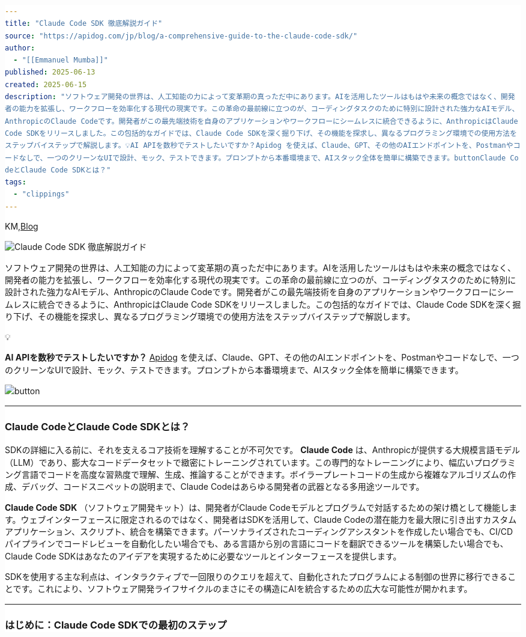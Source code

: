 ```yaml
---
title: "Claude Code SDK 徹底解説ガイド"
source: "https://apidog.com/jp/blog/a-comprehensive-guide-to-the-claude-code-sdk/"
author:
  - "[[Emmanuel Mumba]]"
published: 2025-06-13
created: 2025-06-15
description: "ソフトウェア開発の世界は、人工知能の力によって変革期の真っただ中にあります。AIを活用したツールはもはや未来の概念ではなく、開発者の能力を拡張し、ワークフローを効率化する現代の現実です。この革命の最前線に立つのが、コーディングタスクのために特別に設計された強力なAIモデル、AnthropicのClaude Codeです。開発者がこの最先端技術を自身のアプリケーションやワークフローにシームレスに統合できるように、AnthropicはClaude Code SDKをリリースしました。この包括的なガイドでは、Claude Code SDKを深く掘り下げ、その機能を探求し、異なるプログラミング環境での使用方法をステップバイステップで解説します。💡AI APIを数秒でテストしたいですか？Apidog を使えば、Claude、GPT、その他のAIエンドポイントを、Postmanやコードなしで、一つのクリーンなUIで設計、モック、テストできます。プロンプトから本番環境まで、AIスタック全体を簡単に構築できます。buttonClaude CodeとClaude Code SDKとは？"
tags:
  - "clippings"
---
```

KM,[Blog](https://apidog.com/jp/blog/)

![Claude Code SDK 徹底解説ガイド](https://assets.apidog.com/blog-next/2025/06/3a57c72a6794a495504bea1bc735d43.png)

ソフトウェア開発の世界は、人工知能の力によって変革期の真っただ中にあります。AIを活用したツールはもはや未来の概念ではなく、開発者の能力を拡張し、ワークフローを効率化する現代の現実です。この革命の最前線に立つのが、コーディングタスクのために特別に設計された強力なAIモデル、AnthropicのClaude Codeです。開発者がこの最先端技術を自身のアプリケーションやワークフローにシームレスに統合できるように、AnthropicはClaude Code SDKをリリースしました。この包括的なガイドでは、Claude Code SDKを深く掘り下げ、その機能を探求し、異なるプログラミング環境での使用方法をステップバイステップで解説します。

💡

**AI APIを数秒でテストしたいですか？** [Apidog](https://apidog.com/) を使えば、Claude、GPT、その他のAIエンドポイントを、Postmanやコードなしで、一つのクリーンなUIで設計、モック、テストできます。プロンプトから本番環境まで、AIスタック全体を簡単に構築できます。

![](https://www.youtube.com/watch?v=UMl4Vo_RwkU)button

---

### Claude CodeとClaude Code SDKとは？

SDKの詳細に入る前に、それを支えるコア技術を理解することが不可欠です。 **Claude Code** は、Anthropicが提供する大規模言語モデル（LLM）であり、膨大なコードデータセットで緻密にトレーニングされています。この専門的なトレーニングにより、幅広いプログラミング言語でコードを高度な習熟度で理解、生成、推論することができます。ボイラープレートコードの生成から複雑なアルゴリズムの作成、デバッグ、コードスニペットの説明まで、Claude Codeはあらゆる開発者の武器となる多用途ツールです。

**Claude Code SDK** （ソフトウェア開発キット）は、開発者がClaude Codeモデルとプログラムで対話するための架け橋として機能します。ウェブインターフェースに限定されるのではなく、開発者はSDKを活用して、Claude Codeの潜在能力を最大限に引き出すカスタムアプリケーション、スクリプト、統合を構築できます。パーソナライズされたコーディングアシスタントを作成したい場合でも、CI/CDパイプラインでコードレビューを自動化したい場合でも、ある言語から別の言語にコードを翻訳できるツールを構築したい場合でも、Claude Code SDKはあなたのアイデアを実現するために必要なツールとインターフェースを提供します。

SDKを使用する主な利点は、インタラクティブで一回限りのクエリを超えて、自動化されたプログラムによる制御の世界に移行できることです。これにより、ソフトウェア開発ライフサイクルのまさにその構造にAIを統合するための広大な可能性が開かれます。

---

### はじめに：Claude Code SDKでの最初のステップ

